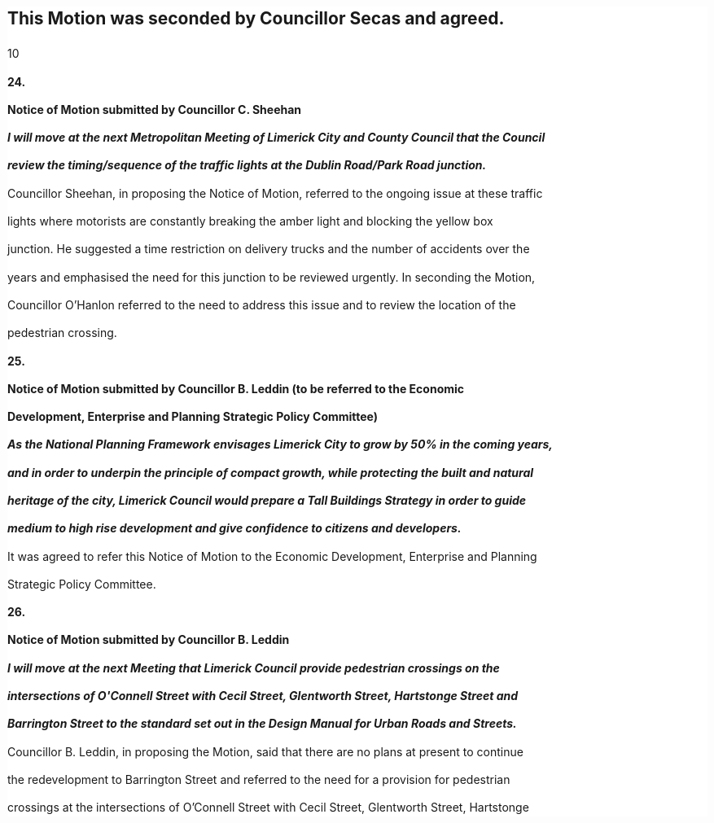 This Motion was seconded by Councillor Secas and agreed.
---
10

**24.**

**Notice of Motion submitted by Councillor C. Sheehan**

***I will move at the next Metropolitan Meeting of Limerick City and County Council that the Council***

***review the timing/sequence of the traffic lights at the Dublin Road/Park Road junction.***

Councillor Sheehan, in proposing the Notice of Motion, referred to the ongoing issue at these traffic

lights where motorists are constantly breaking the amber light and blocking the yellow box

junction. He suggested a time restriction on delivery trucks and the number of accidents over the

years and emphasised the need for this junction to be reviewed urgently. In seconding the Motion,

Councillor O’Hanlon referred to the need to address this issue and to review the location of the

pedestrian crossing.

**25.**

**Notice of Motion submitted by Councillor B. Leddin (to be referred to the Economic**

**Development, Enterprise and Planning Strategic Policy Committee)**

***As the National Planning Framework envisages Limerick City to grow by 50% in the coming years,***

***and in order to underpin the principle of compact growth, while protecting the built and natural***

***heritage of the city, Limerick Council would prepare a Tall Buildings Strategy in order to guide***

***medium to high rise development and give confidence to citizens and developers.***

It was agreed to refer this Notice of Motion to the Economic Development, Enterprise and Planning

Strategic Policy Committee.

**26.**

**Notice of Motion submitted by Councillor B. Leddin**

***I will move at the next Meeting that Limerick Council provide pedestrian crossings on the***

***intersections of O'Connell Street with Cecil Street, Glentworth Street, Hartstonge Street and***

***Barrington Street to the standard set out in the Design Manual for Urban Roads and Streets.***

Councillor B. Leddin, in proposing the Motion, said that there are no plans at present to continue

the redevelopment to Barrington Street and referred to the need for a provision for pedestrian

crossings at the intersections of O’Connell Street with Cecil Street, Glentworth Street, Hartstonge

